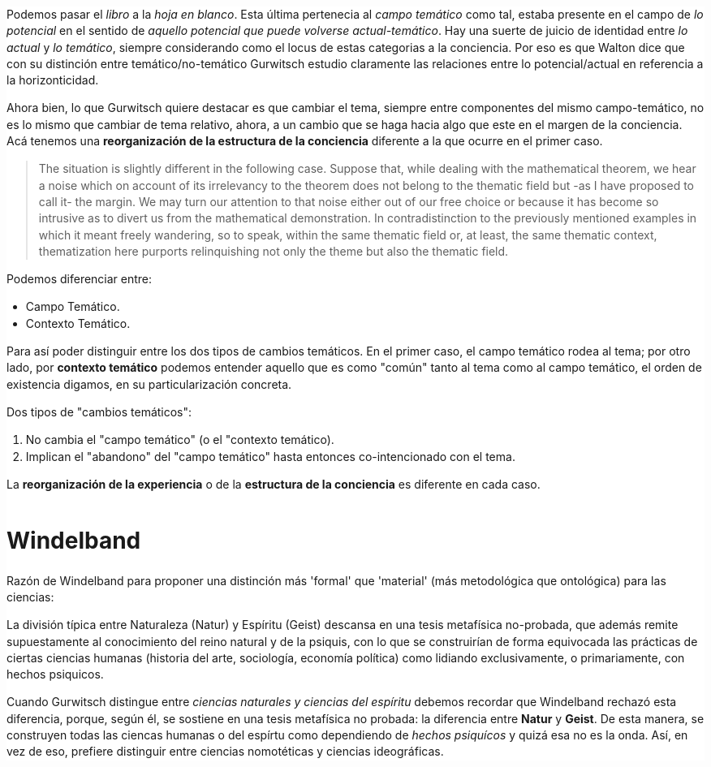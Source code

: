 Podemos pasar el _libro_ a la _hoja en blanco_. Esta última pertenecia al _campo temático_ como tal, estaba presente en el campo de _lo potencial_ en el sentido de _aquello potencial que puede volverse actual-temático_. Hay una suerte de juicio de identidad entre _lo actual_ y _lo temático_, siempre considerando como el locus de estas categorias a la conciencia. Por eso es que Walton dice que con su distinción entre temático/no-temático Gurwitsch estudio claramente las relaciones entre lo potencial/actual en referencia a la horizonticidad.

Ahora bien, lo que Gurwitsch quiere destacar es que cambiar el tema, siempre entre componentes del mismo campo-temático, no es lo mismo que cambiar de tema relativo, ahora, a un cambio que se haga hacia algo que este en el margen de la conciencia. Acá tenemos una __reorganización de la estructura de la conciencia__ diferente a la que ocurre en el primer caso. 

> The situation is slightly different in the following case. Suppose that, while dealing with the mathematical theorem, we hear a noise which on account of its irrelevancy to the theorem does not belong to the thematic field but -as I have proposed to call it- the margin. We may turn our attention to that noise either out of our free choice or because it has become so intrusive as to divert us from the mathematical demonstration. In contradistinction to the previously mentioned examples in which it meant freely wandering, so to speak, within the same thematic field or, at least, the same thematic context, thematization here purports relinquishing not only the theme but also the thematic field.

Podemos diferenciar entre: 

- Campo Temático. 
- Contexto Temático. 

Para así poder distinguir entre los dos tipos de cambios temáticos. En el primer caso, el campo temático rodea al tema; por otro lado, por __contexto temático__ podemos entender aquello que es como "común" tanto al tema como al campo temático, el orden de existencia digamos, en su particularización concreta.

Dos tipos de "cambios temáticos": 

1. No cambia el "campo temático" (o el "contexto temático).
2. Implican el "abandono" del "campo temático" hasta entonces co-intencionado con el tema.

La __reorganización de la experiencia__ o de la __estructura de la conciencia__ es diferente en cada caso. 

# Windelband

Razón de Windelband para proponer una distinción más 'formal' que 'material' (más metodológica que ontológica) para las ciencias: 

La división típica entre Naturaleza (Natur) y Espíritu (Geist) descansa en una tesis metafísica no-probada, que además remite supuestamente al conocimiento del reino natural y de la psiquis, con lo que se construirían de forma equivocada las prácticas de ciertas ciencias humanas (historia del arte, sociología, economía política) como lidiando exclusivamente, o primariamente, con hechos psiquicos.

Cuando Gurwitsch distingue entre _ciencias naturales y ciencias del espíritu_ debemos recordar que Windelband rechazó esta diferencia, porque, según él, se sostiene en una tesis metafísica no probada: la diferencia entre __Natur__ y __Geist__. De esta manera, se construyen todas las ciencas humanas o del espírtu como dependiendo de _hechos psiquícos_ y quizá esa no es la onda. Así, en vez de eso, prefiere distinguir entre ciencias nomotéticas y ciencias ideográficas.
